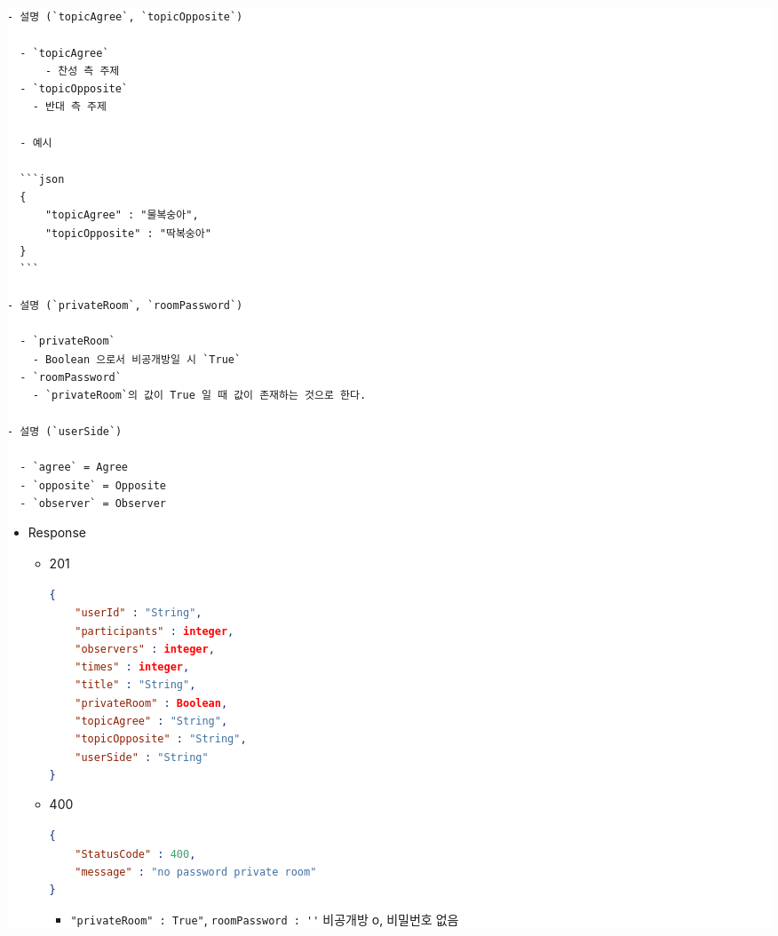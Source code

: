     - 설명 (`topicAgree`, `topicOpposite`)
    
      - `topicAgree`
          - 찬성 측 주제
      - `topicOpposite`
        - 반대 측 주제
    
      - 예시
    
      ```json
      {
          "topicAgree" : "물복숭아",
          "topicOpposite" : "딱복숭아"
      }
      ```
    
    - 설명 (`privateRoom`, `roomPassword`)
    
      - `privateRoom`
        - Boolean 으로서 비공개방일 시 `True`
      - `roomPassword`
        - `privateRoom`의 값이 True 일 때 값이 존재하는 것으로 한다.
      
    - 설명 (`userSide`)
    
      - `agree` = Agree
      - `opposite` = Opposite
      - `observer` = Observer

- Response

  - 201

    ```json
    {
        "userId" : "String",
        "participants" : integer,
        "observers" : integer,
        "times" : integer,
        "title" : "String",
        "privateRoom" : Boolean,
        "topicAgree" : "String",
        "topicOpposite" : "String",
        "userSide" : "String"
    }
    ```

  - 400

    ```json
    {
        "StatusCode" : 400,
        "message" : "no password private room"
    }
    ```

    - `"privateRoom" : True"`, `roomPassword : ''`
      비공개방 o, 비밀번호 없음
